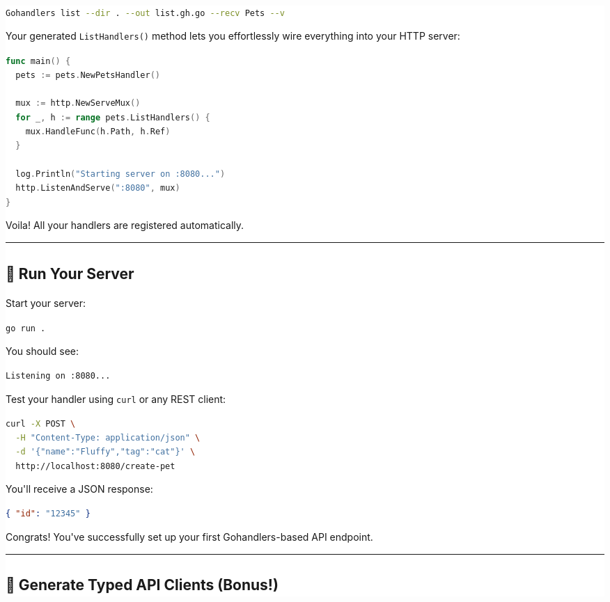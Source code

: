 ```bash
Gohandlers list --dir . --out list.gh.go --recv Pets --v
```

Your generated `ListHandlers()` method lets you effortlessly wire everything into your HTTP server:

```go
func main() {
  pets := pets.NewPetsHandler()

  mux := http.NewServeMux()
  for _, h := range pets.ListHandlers() {
    mux.HandleFunc(h.Path, h.Ref)
  }

  log.Println("Starting server on :8080...")
  http.ListenAndServe(":8080", mux)
}
```

Voila! All your handlers are registered automatically.

---

## 🏁 Run Your Server

Start your server:

```bash
go run .
```

You should see:

```
Listening on :8080...
```

Test your handler using `curl` or any REST client:

```bash
curl -X POST \
  -H "Content-Type: application/json" \
  -d '{"name":"Fluffy","tag":"cat"}' \
  http://localhost:8080/create-pet
```

You'll receive a JSON response:

```json
{ "id": "12345" }
```

Congrats! You've successfully set up your first Gohandlers-based API endpoint.

---

## 🎁 Generate Typed API Clients (Bonus!)
